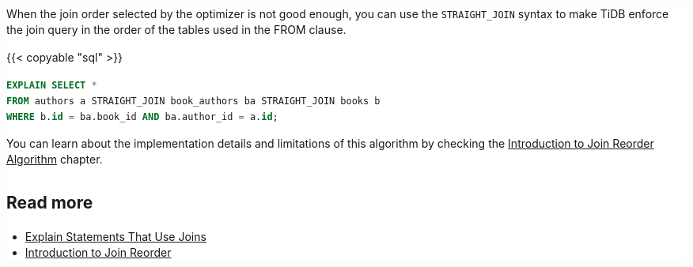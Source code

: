 When the join order selected by the optimizer is not good enough, you can use the `STRAIGHT_JOIN` syntax to make TiDB enforce the join query in the order of the tables used in the FROM clause.

{{< copyable "sql" >}}

```sql
EXPLAIN SELECT *
FROM authors a STRAIGHT_JOIN book_authors ba STRAIGHT_JOIN books b
WHERE b.id = ba.book_id AND ba.author_id = a.id;
```

You can learn about the implementation details and limitations of this algorithm by checking the [Introduction to Join Reorder Algorithm](/join-reorder.md) chapter.

## Read more

- [Explain Statements That Use Joins](/explain-joins.md)
- [Introduction to Join Reorder](/join-reorder.md)
